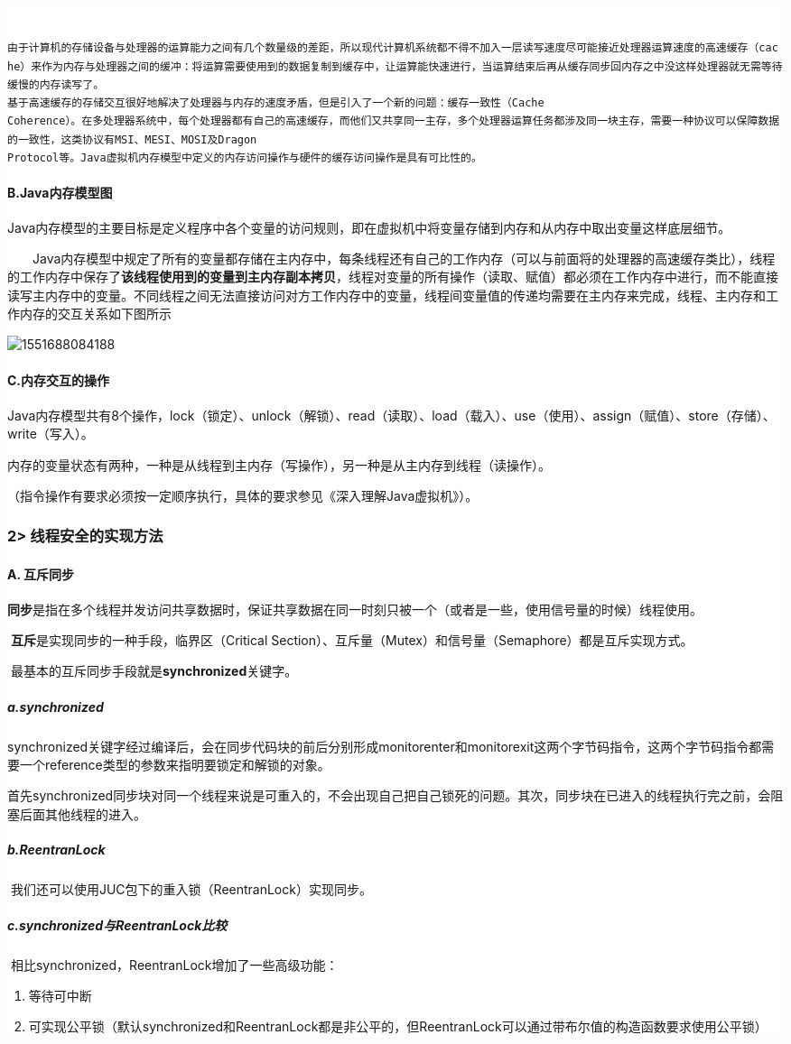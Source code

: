 ​	

```
由于计算机的存储设备与处理器的运算能力之间有几个数量级的差距，所以现代计算机系统都不得不加入一层读写速度尽可能接近处理器运算速度的高速缓存（cache）来作为内存与处理器之间的缓冲：将运算需要使用到的数据复制到缓存中，让运算能快速进行，当运算结束后再从缓存同步回内存之中没这样处理器就无需等待缓慢的内存读写了。
基于高速缓存的存储交互很好地解决了处理器与内存的速度矛盾，但是引入了一个新的问题：缓存一致性（Cache 
Coherence）。在多处理器系统中，每个处理器都有自己的高速缓存，而他们又共享同一主存，多个处理器运算任务都涉及同一块主存，需要一种协议可以保障数据的一致性，这类协议有MSI、MESI、MOSI及Dragon
Protocol等。Java虚拟机内存模型中定义的内存访问操作与硬件的缓存访问操作是具有可比性的。
```



#### B.Java内存模型图

​	Java内存模型的主要目标是定义程序中各个变量的访问规则，即在虚拟机中将变量存储到内存和从内存中取出变量这样底层细节。

　　Java内存模型中规定了所有的变量都存储在主内存中，每条线程还有自己的工作内存（可以与前面将的处理器的高速缓存类比），线程的工作内存中保存了**该线程使用到的变量到主内存副本拷贝**，线程对变量的所有操作（读取、赋值）都必须在工作内存中进行，而不能直接读写主内存中的变量。不同线程之间无法直接访问对方工作内存中的变量，线程间变量值的传递均需要在主内存来完成，线程、主内存和工作内存的交互关系如下图所示

![1551688084188](C:\Users\d007l\AppData\Roaming\Typora\typora-user-images\1551688084188.png)

 #### C.内存交互的操作

​	Java内存模型共有8个操作，lock（锁定）、unlock（解锁）、read（读取）、load（载入）、use（使用）、assign（赋值）、store（存储）、write（写入）。

​	内存的变量状态有两种，一种是从线程到主内存（写操作），另一种是从主内存到线程（读操作）。

​	（指令操作有要求必须按一定顺序执行，具体的要求参见《深入理解Java虚拟机》）。

### 2> 线程安全的实现方法

#### A. 互斥同步

​	**同步**是指在多个线程并发访问共享数据时，保证共享数据在同一时刻只被一个（或者是一些，使用信号量的时候）线程使用。

​	**互斥**是实现同步的一种手段，临界区（Critical Section）、互斥量（Mutex）和信号量（Semaphore）都是互斥实现方式。

​	最基本的互斥同步手段就是**synchronized**关键字。

##### a.synchronized

​	synchronized关键字经过编译后，会在同步代码块的前后分别形成monitorenter和monitorexit这两个字节码指令，这两个字节码指令都需要一个reference类型的参数来指明要锁定和解锁的对象。

​	首先synchronized同步块对同一个线程来说是可重入的，不会出现自己把自己锁死的问题。其次，同步块在已进入的线程执行完之前，会阻塞后面其他线程的进入。

##### b.ReentranLock

​	我们还可以使用JUC包下的重入锁（ReentranLock）实现同步。

##### c.synchronized与ReentranLock比较

​	相比synchronized，ReentranLock增加了一些高级功能：

1. 等待可中断

2. 可实现公平锁（默认synchronized和ReentranLock都是非公平的，但ReentranLock可以通过带布尔值的构造函数要求使用公平锁）

